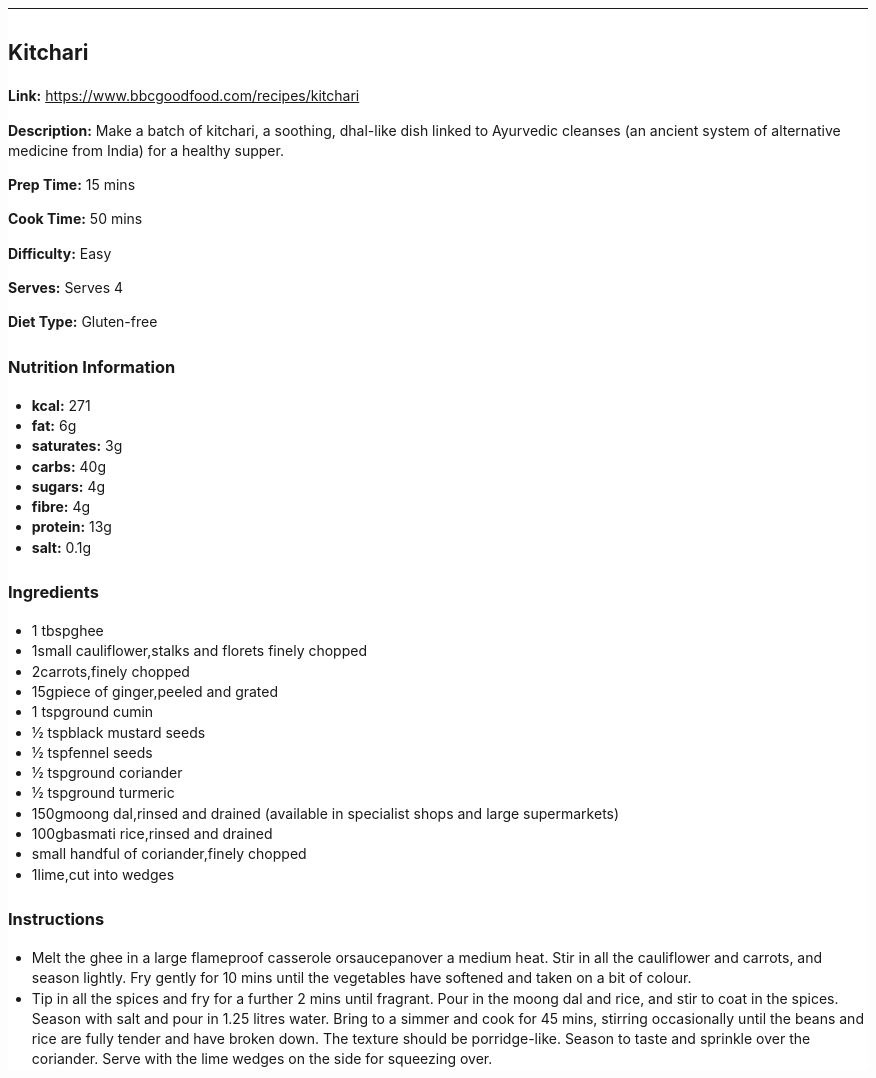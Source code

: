 
---

## Kitchari
**Link:** https://www.bbcgoodfood.com/recipes/kitchari

**Description:** Make a batch of kitchari, a soothing, dhal-like dish linked to Ayurvedic cleanses (an ancient system of alternative medicine from India) for a healthy supper.

**Prep Time:** 15 mins

**Cook Time:** 50 mins

**Difficulty:** Easy

**Serves:** Serves 4

**Diet Type:** Gluten-free

### Nutrition Information
- **kcal:** 271
- **fat:** 6g
- **saturates:** 3g
- **carbs:** 40g
- **sugars:** 4g
- **fibre:** 4g
- **protein:** 13g
- **salt:** 0.1g

### Ingredients
- 1 tbspghee
- 1small cauliflower,stalks and florets finely chopped
- 2carrots,finely chopped
- 15gpiece of ginger,peeled and grated
- 1 tspground cumin
- ½ tspblack mustard seeds
- ½ tspfennel seeds
- ½ tspground coriander
- ½ tspground turmeric
- 150gmoong dal,rinsed and drained (available in specialist shops and large supermarkets)
- 100gbasmati rice,rinsed and drained
- small handful of coriander,finely chopped
- 1lime,cut into wedges

### Instructions
- Melt the ghee in a large flameproof casserole orsaucepanover a medium heat. Stir in all the cauliflower and carrots, and season lightly. Fry gently for 10 mins until the vegetables have softened and taken on a bit of colour.
- Tip in all the spices and fry for a further 2 mins until fragrant. Pour in the moong dal and rice, and stir to coat in the spices. Season with salt and pour in 1.25 litres water. Bring to a simmer and cook for 45 mins, stirring occasionally until the beans and rice are fully tender and have broken down. The texture should be porridge-like. Season to taste and sprinkle over the coriander. Serve with the lime wedges on the side for squeezing over.
